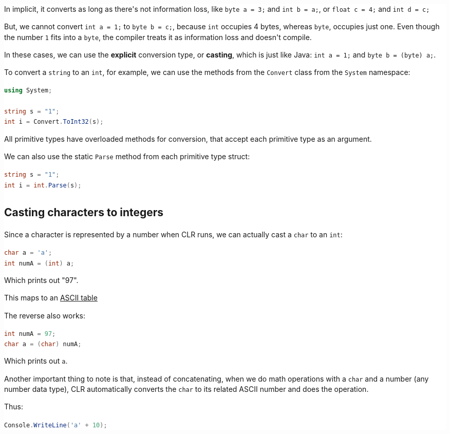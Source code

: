 In implicit, it converts as long as there's not information loss, like `byte a = 3;` and `int b = a;`, or `float c = 4;` and `int d = c;`

But, we cannot convert `int a = 1;` to `byte b = c;`, because `int` occupies 4 bytes, whereas `byte`, occupies just one. Even though the number `1` fits into a `byte`, the compiler treats it as information loss and doesn't compile.

In these cases, we can use the **explicit** conversion type, or **casting**, which is just like Java: `int a = 1;` and `byte b = (byte) a;`.

To convert a `string` to an `int`, for example, we can use the methods from the `Convert` class from the `System` namespace:

```cs
using System;

string s = "1";
int i = Convert.ToInt32(s);
```

All primitive types have overloaded methods for conversion, that accept each primitive type as an argument.

We can also use the static `Parse` method from each primitive type struct:

```cs
string s = "1";
int i = int.Parse(s);
```

## Casting characters to integers

Since a character is represented by a number when CLR runs, we can actually cast a `char` to an `int`:

```cs
char a = 'a';
int numA = (int) a;
```
Which prints out "97".

This maps to an [ASCII table](https://www.ascii-code.com/)

The reverse also works:

```cs
int numA = 97;
char a = (char) numA;
```

Which prints out `a`.

Another important thing to note is that, instead of concatenating, when we do math operations with a `char` and a number (any number data type), CLR automatically converts the `char` to its related ASCII number and does the operation.

Thus:

```cs
Console.WriteLine('a' + 10);
```
